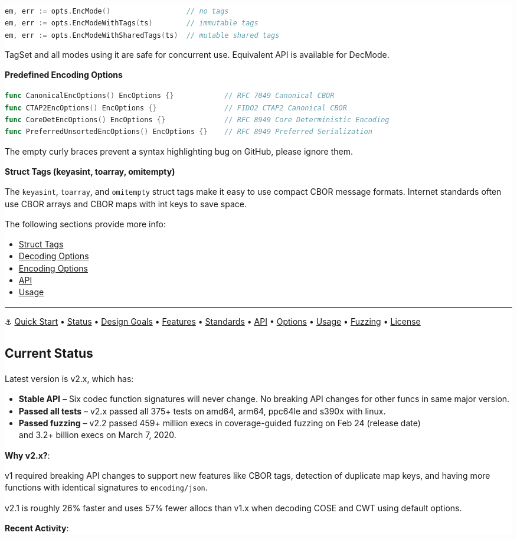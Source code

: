 ```go
em, err := opts.EncMode()                  // no tags
em, err := opts.EncModeWithTags(ts)        // immutable tags
em, err := opts.EncModeWithSharedTags(ts)  // mutable shared tags
```

TagSet and all modes using it are safe for concurrent use.  Equivalent API is available for DecMode.

__Predefined Encoding Options__

```go
func CanonicalEncOptions() EncOptions {}            // RFC 7049 Canonical CBOR
func CTAP2EncOptions() EncOptions {}                // FIDO2 CTAP2 Canonical CBOR
func CoreDetEncOptions() EncOptions {}              // RFC 8949 Core Deterministic Encoding
func PreferredUnsortedEncOptions() EncOptions {}    // RFC 8949 Preferred Serialization
```

The empty curly braces prevent a syntax highlighting bug on GitHub, please ignore them.

__Struct Tags (keyasint, toarray, omitempty)__

The `keyasint`, `toarray`, and `omitempty` struct tags make it easy to use compact CBOR message formats.  Internet standards often use CBOR arrays and CBOR maps with int keys to save space.

The following sections provide more info:

* [Struct Tags](#struct-tags-1)
* [Decoding Options](#decoding-options)
* [Encoding Options](#encoding-options)
* [API](#api) 
* [Usage](#usage) 

<hr>

⚓  [Quick Start](#quick-start) • [Status](#current-status) • [Design Goals](#design-goals) • [Features](#features) • [Standards](#standards) • [API](#api) • [Options](#options) • [Usage](#usage) • [Fuzzing](#fuzzing-and-code-coverage) • [License](#license)

## Current Status
Latest version is v2.x, which has:

* __Stable API__ –  Six codec function signatures will never change.  No breaking API changes for other funcs in same major version.
* __Passed all tests__ – v2.x passed all 375+ tests on amd64, arm64, ppc64le and s390x with linux.
* __Passed fuzzing__ – v2.2 passed 459+ million execs in coverage-guided fuzzing on Feb 24 (release date)  
and 3.2+ billion execs on March 7, 2020.

__Why v2.x?__:

v1 required breaking API changes to support new features like CBOR tags, detection of duplicate map keys, and having more functions with identical signatures to `encoding/json`.

v2.1 is roughly 26% faster and uses 57% fewer allocs than v1.x when decoding COSE and CWT using default options.

__Recent Activity__:

